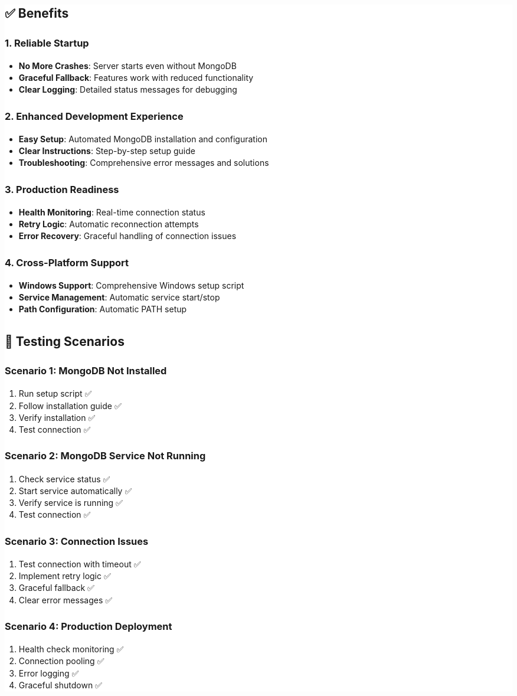 ```javascript
```

## **✅ Benefits**

### **1. Reliable Startup**
- **No More Crashes**: Server starts even without MongoDB
- **Graceful Fallback**: Features work with reduced functionality
- **Clear Logging**: Detailed status messages for debugging

### **2. Enhanced Development Experience**
- **Easy Setup**: Automated MongoDB installation and configuration
- **Clear Instructions**: Step-by-step setup guide
- **Troubleshooting**: Comprehensive error messages and solutions

### **3. Production Readiness**
- **Health Monitoring**: Real-time connection status
- **Retry Logic**: Automatic reconnection attempts
- **Error Recovery**: Graceful handling of connection issues

### **4. Cross-Platform Support**
- **Windows Support**: Comprehensive Windows setup script
- **Service Management**: Automatic service start/stop
- **Path Configuration**: Automatic PATH setup

## **🧪 Testing Scenarios**

### **Scenario 1: MongoDB Not Installed**
1. Run setup script ✅
2. Follow installation guide ✅
3. Verify installation ✅
4. Test connection ✅

### **Scenario 2: MongoDB Service Not Running**
1. Check service status ✅
2. Start service automatically ✅
3. Verify service is running ✅
4. Test connection ✅

### **Scenario 3: Connection Issues**
1. Test connection with timeout ✅
2. Implement retry logic ✅
3. Graceful fallback ✅
4. Clear error messages ✅

### **Scenario 4: Production Deployment**
1. Health check monitoring ✅
2. Connection pooling ✅
3. Error logging ✅
4. Graceful shutdown ✅
